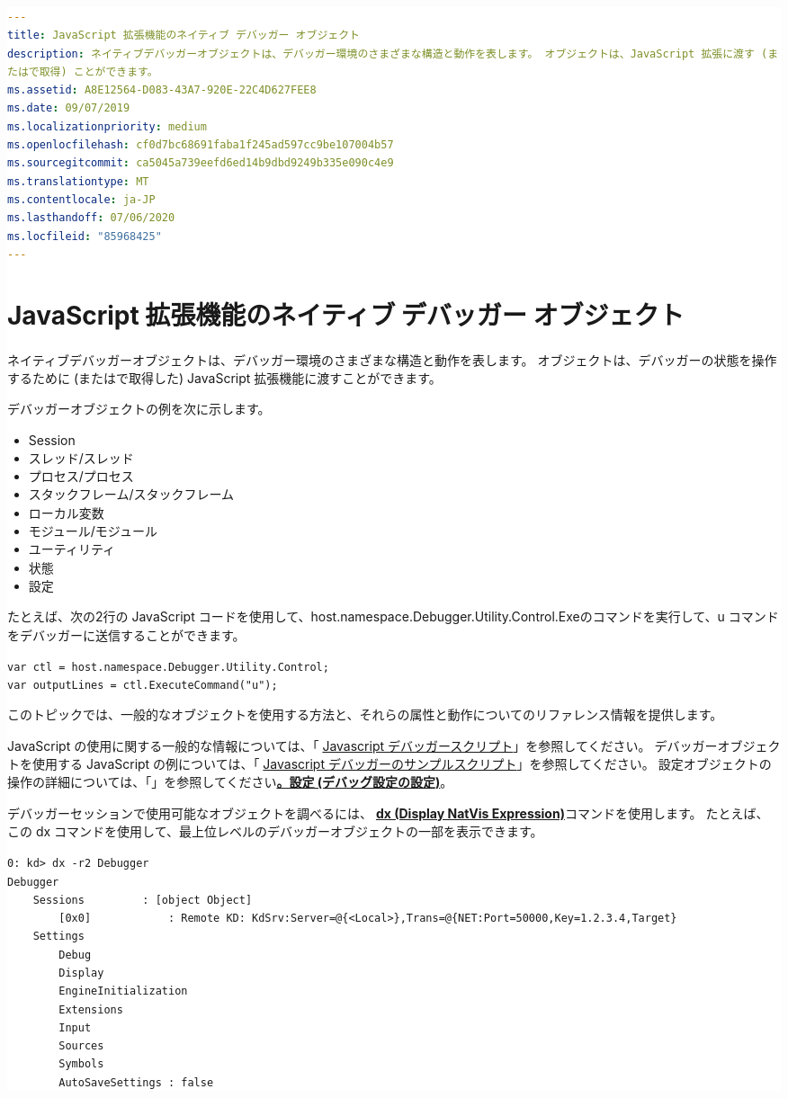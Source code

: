 ```yaml
---
title: JavaScript 拡張機能のネイティブ デバッガー オブジェクト
description: ネイティブデバッガーオブジェクトは、デバッガー環境のさまざまな構造と動作を表します。 オブジェクトは、JavaScript 拡張に渡す (またはで取得) ことができます。
ms.assetid: A8E12564-D083-43A7-920E-22C4D627FEE8
ms.date: 09/07/2019
ms.localizationpriority: medium
ms.openlocfilehash: cf0d7bc68691faba1f245ad597cc9be107004b57
ms.sourcegitcommit: ca5045a739eefd6ed14b9dbd9249b335e090c4e9
ms.translationtype: MT
ms.contentlocale: ja-JP
ms.lasthandoff: 07/06/2020
ms.locfileid: "85968425"
---
```

# <a name="native-debugger-objects-in-javascript-extensions"></a>JavaScript 拡張機能のネイティブ デバッガー オブジェクト


ネイティブデバッガーオブジェクトは、デバッガー環境のさまざまな構造と動作を表します。 オブジェクトは、デバッガーの状態を操作するために (またはで取得した) JavaScript 拡張機能に渡すことができます。

デバッガーオブジェクトの例を次に示します。

-   Session
-   スレッド/スレッド
-   プロセス/プロセス
-   スタックフレーム/スタックフレーム
-   ローカル変数
-   モジュール/モジュール
-   ユーティリティ
-   状態
-   設定

たとえば、次の2行の JavaScript コードを使用して、host.namespace.Debugger.Utility.Control.Exeのコマンドを実行して、u コマンドをデバッガーに送信することができます。

```dbgcmd
var ctl = host.namespace.Debugger.Utility.Control;   
var outputLines = ctl.ExecuteCommand("u");
```

このトピックでは、一般的なオブジェクトを使用する方法と、それらの属性と動作についてのリファレンス情報を提供します。

JavaScript の使用に関する一般的な情報については、「 [Javascript デバッガースクリプト](javascript-debugger-scripting.md)」を参照してください。 デバッガーオブジェクトを使用する JavaScript の例については、「 [Javascript デバッガーのサンプルスクリプト](javascript-debugger-example-scripts.md)」を参照してください。 設定オブジェクトの操作の詳細については、「」を参照してください[**。設定 (デバッグ設定の設定)**](-settings--set-debug-settings-.md)。

デバッガーセッションで使用可能なオブジェクトを調べるには、 [**dx (Display NatVis Expression)**](dx--display-visualizer-variables-.md)コマンドを使用します。 たとえば、この dx コマンドを使用して、最上位レベルのデバッガーオブジェクトの一部を表示できます。

```dbgcmd
0: kd> dx -r2 Debugger
Debugger                
    Sessions         : [object Object]
        [0x0]            : Remote KD: KdSrv:Server=@{<Local>},Trans=@{NET:Port=50000,Key=1.2.3.4,Target}
    Settings        
        Debug           
        Display         
        EngineInitialization
        Extensions      
        Input           
        Sources         
        Symbols         
        AutoSaveSettings : false
```